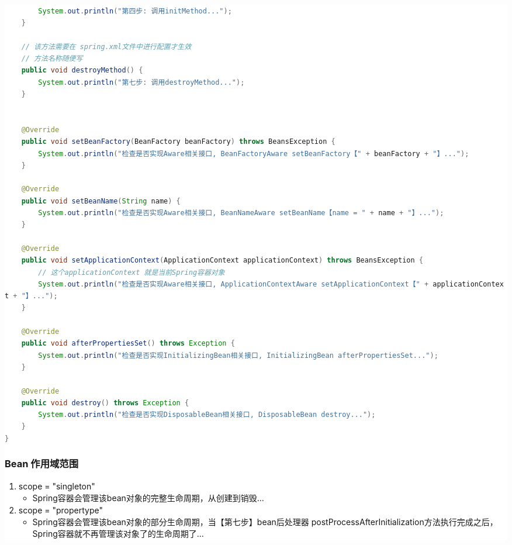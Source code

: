    ```java
           System.out.println("第四步: 调用initMethod...");
       }
   
       // 该方法需要在 spring.xml文件中进行配置才生效
       // 方法名称随便写
       public void destroyMethod() {
           System.out.println("第七步: 调用destroyMethod...");
       }
   
   
       @Override
       public void setBeanFactory(BeanFactory beanFactory) throws BeansException {
           System.out.println("检查是否实现Aware相关接口, BeanFactoryAware setBeanFactory【" + beanFactory + "】...");
       }
   
       @Override
       public void setBeanName(String name) {
           System.out.println("检查是否实现Aware相关接口, BeanNameAware setBeanName【name = " + name + "】...");
       }
   
       @Override
       public void setApplicationContext(ApplicationContext applicationContext) throws BeansException {
           // 这个applicationContext 就是当前Spring容器对象
           System.out.println("检查是否实现Aware相关接口, ApplicationContextAware setApplicationContext【" + applicationContext + "】...");
       }
   
       @Override
       public void afterPropertiesSet() throws Exception {
           System.out.println("检查是否实现InitializingBean相关接口, InitializingBean afterPropertiesSet...");
       }
   
       @Override
       public void destroy() throws Exception {
           System.out.println("检查是否实现DisposableBean相关接口, DisposableBean destroy...");
       }
   }
   
   ```

   



### Bean 作用域范围

1. scope = "singleton"
   + Spring容器会管理该bean对象的完整生命周期，从创建到销毁...
2. scope = "propertype"
   + Spring容器会管理该bean对象的部分生命周期，当【第七步】bean后处理器 postProcessAfterInitialization方法执行完成之后，Spring容器就不再管理该对象了的生命周期了...
